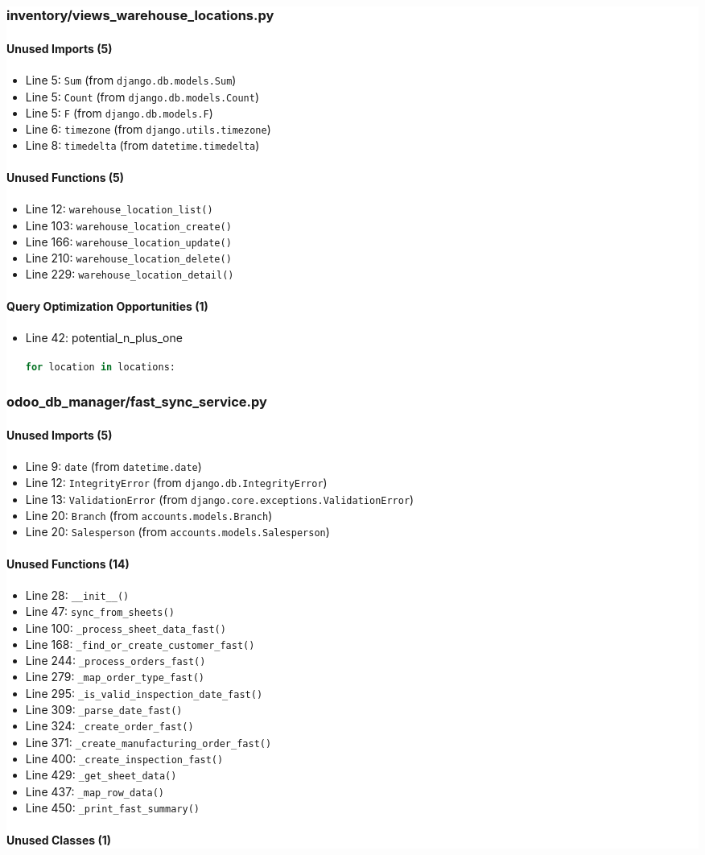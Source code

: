 ### inventory/views_warehouse_locations.py

#### Unused Imports (5)

- Line 5: `Sum` (from `django.db.models.Sum`)
- Line 5: `Count` (from `django.db.models.Count`)
- Line 5: `F` (from `django.db.models.F`)
- Line 6: `timezone` (from `django.utils.timezone`)
- Line 8: `timedelta` (from `datetime.timedelta`)

#### Unused Functions (5)

- Line 12: `warehouse_location_list()`
- Line 103: `warehouse_location_create()`
- Line 166: `warehouse_location_update()`
- Line 210: `warehouse_location_delete()`
- Line 229: `warehouse_location_detail()`

#### Query Optimization Opportunities (1)

- Line 42: potential_n_plus_one
  ```python
  for location in locations:
  ```

### odoo_db_manager/fast_sync_service.py

#### Unused Imports (5)

- Line 9: `date` (from `datetime.date`)
- Line 12: `IntegrityError` (from `django.db.IntegrityError`)
- Line 13: `ValidationError` (from `django.core.exceptions.ValidationError`)
- Line 20: `Branch` (from `accounts.models.Branch`)
- Line 20: `Salesperson` (from `accounts.models.Salesperson`)

#### Unused Functions (14)

- Line 28: `__init__()`
- Line 47: `sync_from_sheets()`
- Line 100: `_process_sheet_data_fast()`
- Line 168: `_find_or_create_customer_fast()`
- Line 244: `_process_orders_fast()`
- Line 279: `_map_order_type_fast()`
- Line 295: `_is_valid_inspection_date_fast()`
- Line 309: `_parse_date_fast()`
- Line 324: `_create_order_fast()`
- Line 371: `_create_manufacturing_order_fast()`
- Line 400: `_create_inspection_fast()`
- Line 429: `_get_sheet_data()`
- Line 437: `_map_row_data()`
- Line 450: `_print_fast_summary()`

#### Unused Classes (1)
